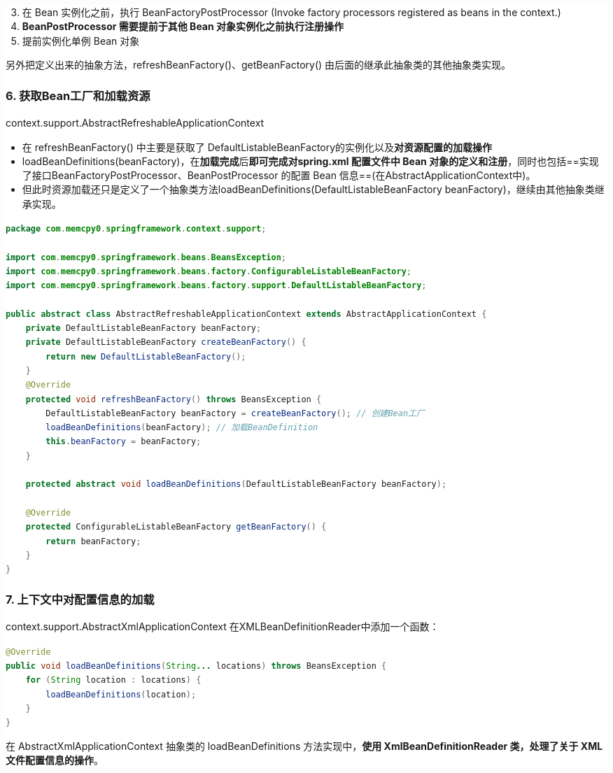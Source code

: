 3. 在 Bean 实例化之前，执行 BeanFactoryPostProcessor (Invoke factory processors registered as beans in the context.)
4. **BeanPostProcessor 需要提前于其他 Bean 对象实例化之前执行注册操作**
5. 提前实例化单例 Bean 对象

另外把定义出来的抽象方法，refreshBeanFactory()、getBeanFactory() 由后面的继承此抽象类的其他抽象类实现。

### 6. 获取Bean工厂和加载资源
context.support.AbstractRefreshableApplicationContext
- 在 refreshBeanFactory() 中主要是获取了 DefaultListableBeanFactory的实例化以及**对资源配置的加载操作**
- loadBeanDefinitions(beanFactory)，在**加载完成**后**即可完成对spring.xml 配置文件中 Bean 对象的定义和注册**，同时也包括==实现了接口BeanFactoryPostProcessor、BeanPostProcessor 的配置 Bean 信息==(在AbstractApplicationContext中)。
- 但此时资源加载还只是定义了一个抽象类方法loadBeanDefinitions(DefaultListableBeanFactory beanFactory)，继续由其他抽象类继承实现。
```java
package com.memcpy0.springframework.context.support;  
  
import com.memcpy0.springframework.beans.BeansException;  
import com.memcpy0.springframework.beans.factory.ConfigurableListableBeanFactory;  
import com.memcpy0.springframework.beans.factory.support.DefaultListableBeanFactory;  
  
public abstract class AbstractRefreshableApplicationContext extends AbstractApplicationContext {  
    private DefaultListableBeanFactory beanFactory;  
    private DefaultListableBeanFactory createBeanFactory() {  
        return new DefaultListableBeanFactory();  
    }  
    @Override  
    protected void refreshBeanFactory() throws BeansException {  
        DefaultListableBeanFactory beanFactory = createBeanFactory(); // 创建Bean工厂  
        loadBeanDefinitions(beanFactory); // 加载BeanDefinition  
        this.beanFactory = beanFactory;  
    }  
  
    protected abstract void loadBeanDefinitions(DefaultListableBeanFactory beanFactory);  
  
    @Override  
    protected ConfigurableListableBeanFactory getBeanFactory() {  
        return beanFactory;  
    }  
}
```
### 7. 上下文中对配置信息的加载
context.support.AbstractXmlApplicationContext
在XMLBeanDefinitionReader中添加一个函数：
```java
@Override  
public void loadBeanDefinitions(String... locations) throws BeansException {  
    for (String location : locations) {  
        loadBeanDefinitions(location);  
    }  
}
```
在 AbstractXmlApplicationContext 抽象类的 loadBeanDefinitions 方法实现中，**使用 XmlBeanDefinitionReader 类，处理了关于 XML 文件配置信息的操作**。
 